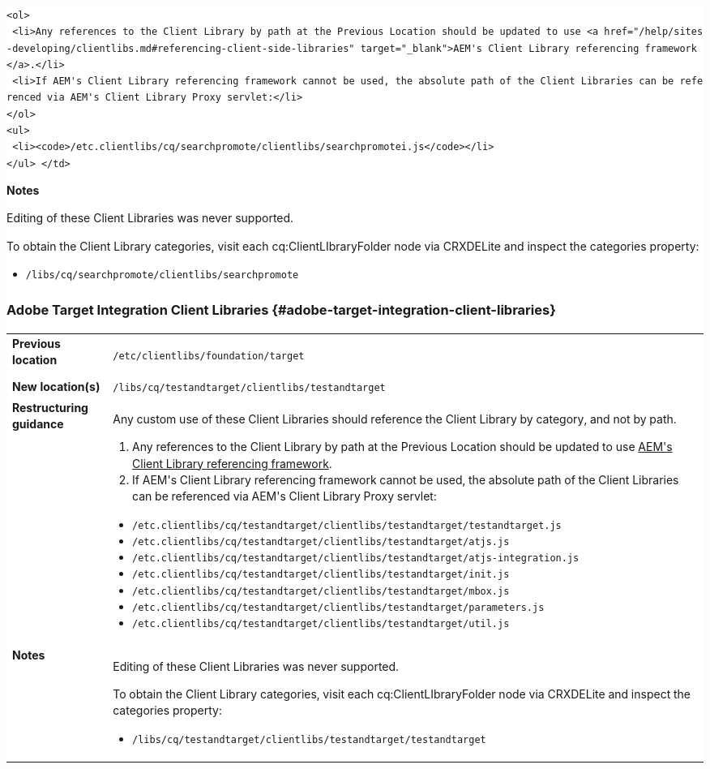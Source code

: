     <ol>
     <li>Any references to the Client Library by path at the Previous Location should be updated to use <a href="/help/sites-developing/clientlibs.md#referencing-client-side-libraries" target="_blank">AEM's Client Library referencing framework</a>.</li>
     <li>If AEM's Client Library referencing framework cannot be used, the absolute path of the Client Libraries can be referenced via AEM's Client Library Proxy servlet:</li>
    </ol>
    <ul>
     <li><code>/etc.clientlibs/cq/searchpromote/clientlibs/searchpromotei.js</code></li>
    </ul> </td>
  </tr>
  <tr>
   <td><strong>Notes</strong></td>
   <td><p>Editing of these Client Libraries was never supported.</p> <p>To obtain the Client Library categories, visit each cq:ClientLIbraryFolder node via CRXDELite and inspect the categories property:</p>
    <ul>
     <li><code>/libs/cq/searchpromote/clientlibs/searchpromote</code></li>
    </ul> </td>
  </tr>
 </tbody>
</table>

### Adobe Target Integration Client Libraries {#adobe-target-integration-client-libraries}

<table>
 <tbody>
  <tr>
   <td><strong>Previous location</strong></td>
   <td><p><code>/etc/clientlibs/foundation/target</code></p> </td>
  </tr>
  <tr>
   <td><strong>New location(s)</strong></td>
   <td><code>/libs/cq/testandtarget/clientlibs/testandtarget</code></td>
  </tr>
  <tr>
   <td><strong>Restructuring guidance</strong></td>
   <td><p>Any custom use of these Client Libraries should reference the Client Library by category, and not by path.</p>
    <ol>
     <li>Any references to the Client Library by path at the Previous Location should be updated to use <a href="/help/sites-developing/clientlibs.md#referencing-client-side-libraries" target="_blank">AEM's Client Library referencing framework</a>.</li>
     <li>If AEM's Client Library referencing framework cannot be used, the absolute path of the Client Libraries can be referenced via AEM's Client Library Proxy servlet:</li>
    </ol>
    <ul>
     <li><code>/etc.clientlibs/cq/testandtarget/clientlibs/testandtarget/testandtarget.js</code></li>
     <li><code>/etc.clientlibs/cq/testandtarget/clientlibs/testandtarget/atjs.js</code></li>
     <li><code>/etc.clientlibs/cq/testandtarget/clientlibs/testandtarget/atjs-integration.js</code></li>
     <li><code>/etc.clientlibs/cq/testandtarget/clientlibs/testandtarget/init.js</code></li>
     <li><code>/etc.clientlibs/cq/testandtarget/clientlibs/testandtarget/mbox.js</code></li>
     <li><code>/etc.clientlibs/cq/testandtarget/clientlibs/testandtarget/parameters.js</code></li>
     <li><code>/etc.clientlibs/cq/testandtarget/clientlibs/testandtarget/util.js</code></li>
    </ul> </td>
  </tr>
  <tr>
   <td><strong>Notes</strong></td>
   <td><p>Editing of these Client Libraries was never supported.</p> <p>To obtain the Client Library categories, visit each cq:ClientLIbraryFolder node via CRXDELite and inspect the categories property:</p>
    <ul>
     <li><code>/libs/cq/testandtarget/clientlibs/testandtarget/testandtarget</code></li>